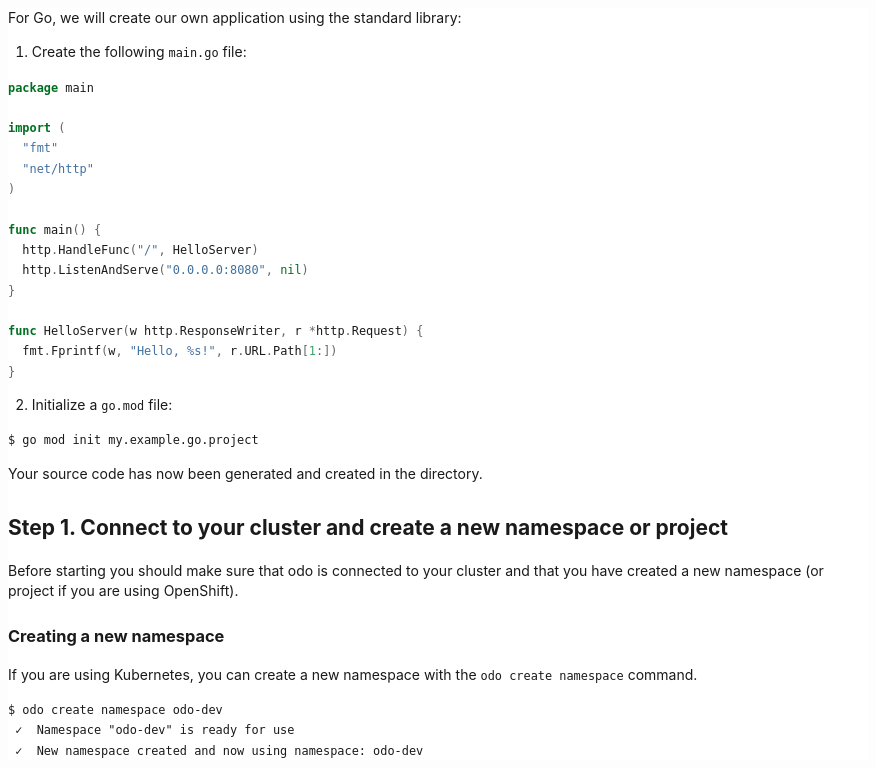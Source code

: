   </TabItem>
  <TabItem value="go" label="Go">

For Go, we will create our own application using the standard library:

1. Create the following `main.go` file:

```go
package main

import (
  "fmt"
  "net/http"
)

func main() {
  http.HandleFunc("/", HelloServer)
  http.ListenAndServe("0.0.0.0:8080", nil)
}

func HelloServer(w http.ResponseWriter, r *http.Request) {
  fmt.Fprintf(w, "Hello, %s!", r.URL.Path[1:])
}
```

2. Initialize a `go.mod` file:

```console
$ go mod init my.example.go.project
```
  </TabItem>
</Tabs>

Your source code has now been generated and created in the directory.


## Step 1. Connect to your cluster and create a new namespace or project

Before starting you should make sure that odo is connected to your cluster and that you have created a new namespace (or project if you are using OpenShift).




<Tabs groupId="quickstart">
  <TabItem value="kubernetes" label="Kubernetes">

### Creating a new namespace

If you are using Kubernetes, you can create a new namespace with the `odo create namespace` command.

```console
$ odo create namespace odo-dev
 ✓  Namespace "odo-dev" is ready for use
 ✓  New namespace created and now using namespace: odo-dev
```
